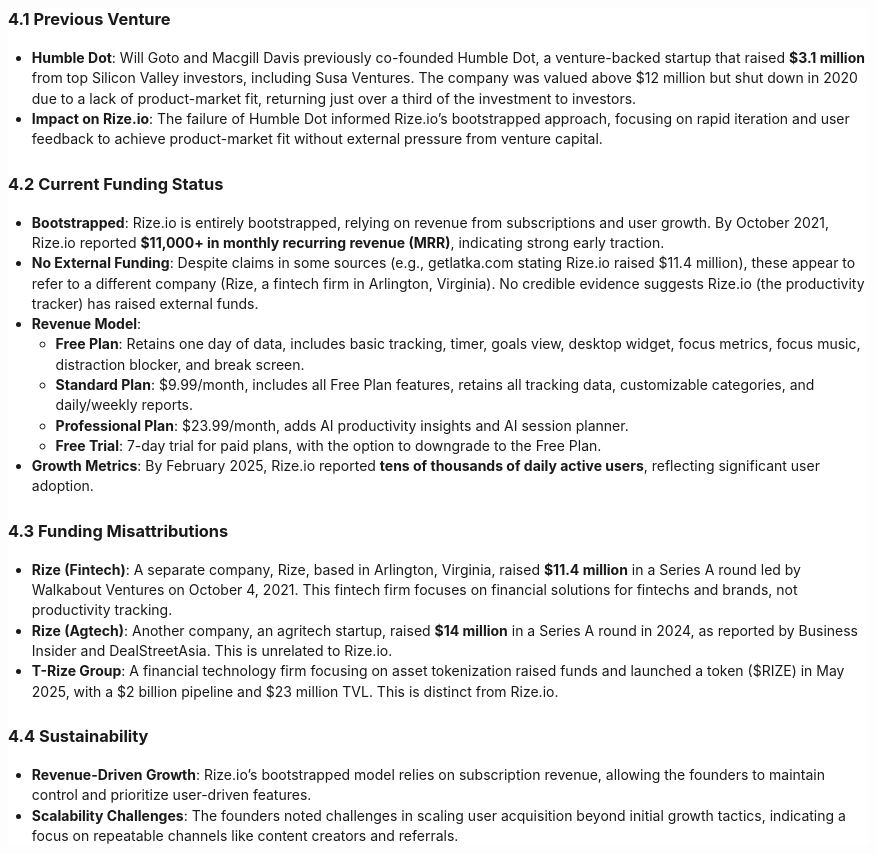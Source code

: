 ### 4.1 Previous Venture
- **Humble Dot**: Will Goto and Macgill Davis previously co-founded Humble Dot, a venture-backed startup that raised **$3.1 million** from top Silicon Valley investors, including Susa Ventures. The company was valued above $12 million but shut down in 2020 due to a lack of product-market fit, returning just over a third of the investment to investors.[](https://www.indiehackers.com/post/bootstrapping-a-personal-productivity-saas-to-10k-mrr-cac5dfe318)
- **Impact on Rize.io**: The failure of Humble Dot informed Rize.io’s bootstrapped approach, focusing on rapid iteration and user feedback to achieve product-market fit without external pressure from venture capital.[](https://www.indiehackers.com/post/bootstrapping-a-personal-productivity-saas-to-10k-mrr-cac5dfe318)

### 4.2 Current Funding Status
- **Bootstrapped**: Rize.io is entirely bootstrapped, relying on revenue from subscriptions and user growth. By October 2021, Rize.io reported **$11,000+ in monthly recurring revenue (MRR)**, indicating strong early traction.[](https://www.indiehackers.com/post/hello-ih-i-cofounded-rize-where-we-got-1-on-product-hunt-in-may-and-just-reached-11-000-in-monthly-sales-ama-97f4c8f30e)
- **No External Funding**: Despite claims in some sources (e.g., getlatka.com stating Rize.io raised $11.4 million), these appear to refer to a different company (Rize, a fintech firm in Arlington, Virginia). No credible evidence suggests Rize.io (the productivity tracker) has raised external funds.[](https://getlatka.com/companies/rize.io)[](https://technical.ly/startups/rize-series-a-money-moves/)
- **Revenue Model**:
  - **Free Plan**: Retains one day of data, includes basic tracking, timer, goals view, desktop widget, focus metrics, focus music, distraction blocker, and break screen.[](https://rize.io/)
  - **Standard Plan**: $9.99/month, includes all Free Plan features, retains all tracking data, customizable categories, and daily/weekly reports.[](https://www.saasworthy.com/product/rize-io/pricing)
  - **Professional Plan**: $23.99/month, adds AI productivity insights and AI session planner.[](https://www.saasworthy.com/product/rize-io/pricing)
  - **Free Trial**: 7-day trial for paid plans, with the option to downgrade to the Free Plan.[](https://rize.io/)
- **Growth Metrics**: By February 2025, Rize.io reported **tens of thousands of daily active users**, reflecting significant user adoption.[](https://rize.io/)

### 4.3 Funding Misattributions
- **Rize (Fintech)**: A separate company, Rize, based in Arlington, Virginia, raised **$11.4 million** in a Series A round led by Walkabout Ventures on October 4, 2021. This fintech firm focuses on financial solutions for fintechs and brands, not productivity tracking.[](https://technical.ly/startups/rize-series-a-money-moves/)[](https://www.crunchbase.com/organization/rize)
- **Rize (Agtech)**: Another company, an agritech startup, raised **$14 million** in a Series A round in 2024, as reported by Business Insider and DealStreetAsia. This is unrelated to Rize.io.[](https://www.crunchbase.com/organization/rize-inc)
- **T-Rize Group**: A financial technology firm focusing on asset tokenization raised funds and launched a token ($RIZE) in May 2025, with a $2 billion pipeline and $23 million TVL. This is distinct from Rize.io.

### 4.4 Sustainability
- **Revenue-Driven Growth**: Rize.io’s bootstrapped model relies on subscription revenue, allowing the founders to maintain control and prioritize user-driven features.[](https://www.indiehackers.com/post/hello-ih-i-cofounded-rize-where-we-got-1-on-product-hunt-in-may-and-just-reached-11-000-in-monthly-sales-ama-97f4c8f30e)
- **Scalability Challenges**: The founders noted challenges in scaling user acquisition beyond initial growth tactics, indicating a focus on repeatable channels like content creators and referrals.[](https://www.indiehackers.com/post/hello-ih-i-cofounded-rize-where-we-got-1-on-product-hunt-in-may-and-just-reached-11-000-in-monthly-sales-ama-97f4c8f30e)
